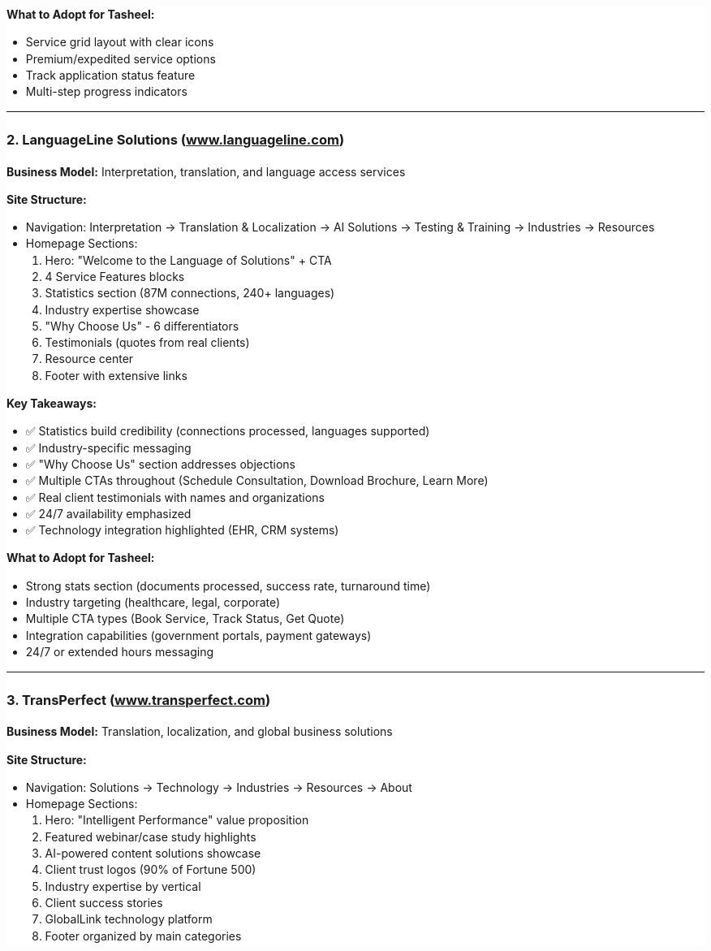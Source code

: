 **What to Adopt for Tasheel:**
- Service grid layout with clear icons
- Premium/expedited service options
- Track application status feature
- Multi-step progress indicators

---

### 2. LanguageLine Solutions (www.languageline.com)
**Business Model:** Interpretation, translation, and language access services

**Site Structure:**
- Navigation: Interpretation → Translation & Localization → AI Solutions → Testing & Training → Industries → Resources
- Homepage Sections:
  1. Hero: "Welcome to the Language of Solutions" + CTA
  2. 4 Service Features blocks
  3. Statistics section (87M connections, 240+ languages)
  4. Industry expertise showcase
  5. "Why Choose Us" - 6 differentiators
  6. Testimonials (quotes from real clients)
  7. Resource center
  8. Footer with extensive links

**Key Takeaways:**
- ✅ Statistics build credibility (connections processed, languages supported)
- ✅ Industry-specific messaging
- ✅ "Why Choose Us" section addresses objections
- ✅ Multiple CTAs throughout (Schedule Consultation, Download Brochure, Learn More)
- ✅ Real client testimonials with names and organizations
- ✅ 24/7 availability emphasized
- ✅ Technology integration highlighted (EHR, CRM systems)

**What to Adopt for Tasheel:**
- Strong stats section (documents processed, success rate, turnaround time)
- Industry targeting (healthcare, legal, corporate)
- Multiple CTA types (Book Service, Track Status, Get Quote)
- Integration capabilities (government portals, payment gateways)
- 24/7 or extended hours messaging

---

### 3. TransPerfect (www.transperfect.com)
**Business Model:** Translation, localization, and global business solutions

**Site Structure:**
- Navigation: Solutions → Technology → Industries → Resources → About
- Homepage Sections:
  1. Hero: "Intelligent Performance" value proposition
  2. Featured webinar/case study highlights
  3. AI-powered content solutions showcase
  4. Client trust logos (90% of Fortune 500)
  5. Industry expertise by vertical
  6. Client success stories
  7. GlobalLink technology platform
  8. Footer organized by main categories
